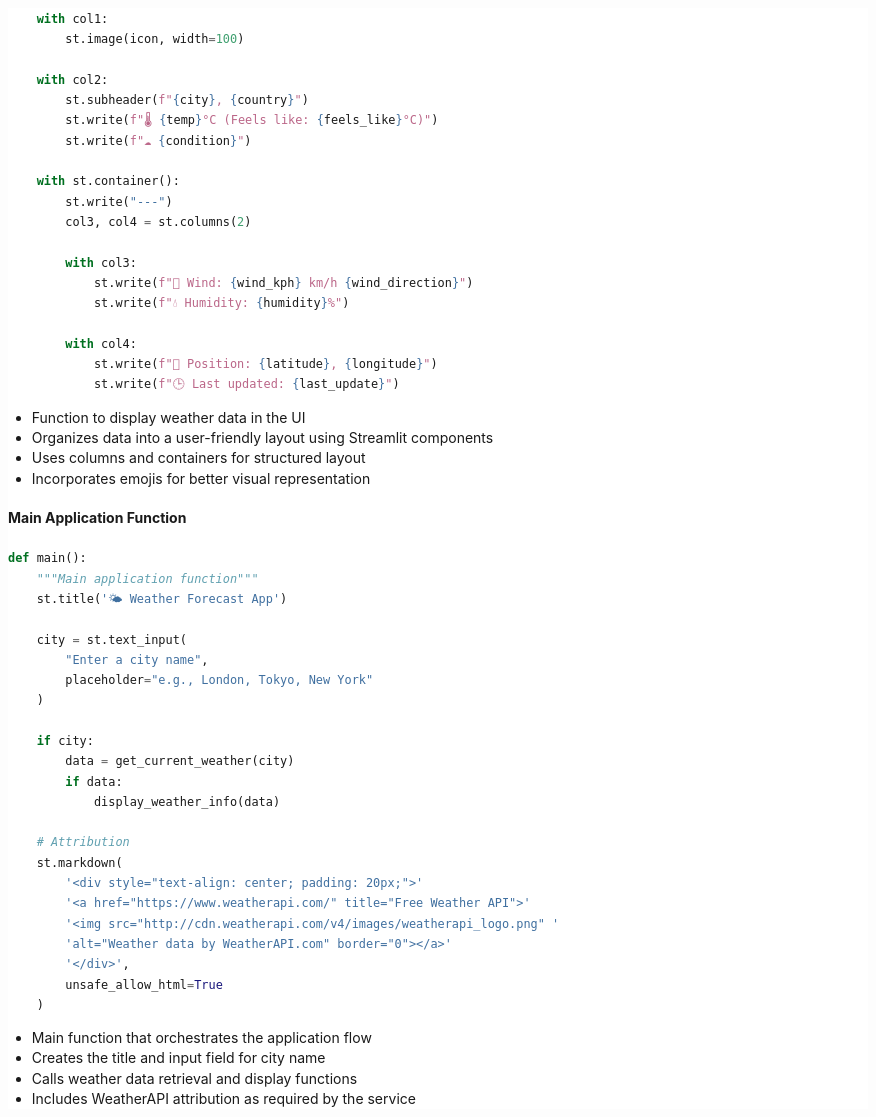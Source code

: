 ```python
    with col1:
        st.image(icon, width=100)
        
    with col2:
        st.subheader(f"{city}, {country}")
        st.write(f"🌡️ {temp}°C (Feels like: {feels_like}°C)")
        st.write(f"☁️ {condition}")

    with st.container():
        st.write("---")
        col3, col4 = st.columns(2)
        
        with col3:
            st.write(f"💨 Wind: {wind_kph} km/h {wind_direction}")
            st.write(f"💧 Humidity: {humidity}%")
            
        with col4:
            st.write(f"📍 Position: {latitude}, {longitude}")
            st.write(f"🕒 Last updated: {last_update}")
```
- Function to display weather data in the UI
- Organizes data into a user-friendly layout using Streamlit components
- Uses columns and containers for structured layout
- Incorporates emojis for better visual representation

#### Main Application Function
```python
def main():
    """Main application function"""
    st.title('🌤️ Weather Forecast App')
    
    city = st.text_input(
        "Enter a city name",
        placeholder="e.g., London, Tokyo, New York"
    )

    if city:
        data = get_current_weather(city)
        if data:
            display_weather_info(data)
    
    # Attribution
    st.markdown(
        '<div style="text-align: center; padding: 20px;">'
        '<a href="https://www.weatherapi.com/" title="Free Weather API">'
        '<img src="http://cdn.weatherapi.com/v4/images/weatherapi_logo.png" '
        'alt="Weather data by WeatherAPI.com" border="0"></a>'
        '</div>',
        unsafe_allow_html=True
    )
```
- Main function that orchestrates the application flow
- Creates the title and input field for city name
- Calls weather data retrieval and display functions
- Includes WeatherAPI attribution as required by the service
